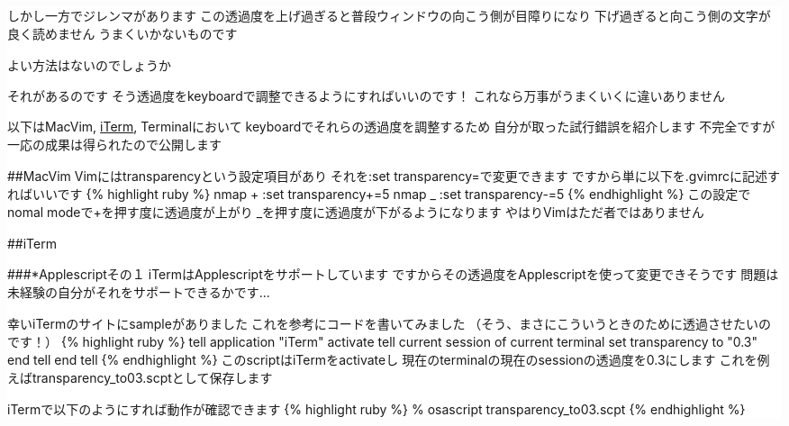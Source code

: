 しかし一方でジレンマがあります
この透過度を上げ過ぎると普段ウィンドウの向こう側が目障りになり
下げ過ぎると向こう側の文字が良く読めません
うまくいかないものです

よい方法はないのでしょうか

それがあるのです
そう透過度をkeyboardで調整できるようにすればいいのです！
これなら万事がうまくいくに違いありません

以下はMacVim, [iTerm](http://iterm.sourceforge.net/), Terminalにおいて
keyboardでそれらの透過度を調整するため
自分が取った試行錯誤を紹介します
不完全ですが一応の成果は得られたので公開します

##MacVim
Vimにはtransparencyという設定項目があり
それを:set transparency=で変更できます
ですから単に以下を.gvimrcに記述すればいいです
{% highlight ruby %}
nmap + :set transparency+=5<CR>
nmap _ :set transparency-=5<CR>
{% endhighlight %}
この設定でnomal modeで+を押す度に透過度が上がり
_を押す度に透過度が下がるようになります
やはりVimはただ者ではありません

##iTerm

###*Applescriptその１
iTermはApplescriptをサポートしています
ですからその透過度をApplescriptを使って変更できそうです
問題は未経験の自分がそれをサポートできるかです...

幸いiTermのサイトにsampleがありました
これを参考にコードを書いてみました
（そう、まさにこういうときのために透過させたいのです！）
{% highlight ruby %}
tell application "iTerm"
    activate
    tell current session of current terminal
      	set transparency to "0.3"
    end tell
end tell
{% endhighlight %}
このscriptはiTermをactivateし
現在のterminalの現在のsessionの透過度を0.3にします
これを例えばtransparency_to03.scptとして保存します

iTermで以下のようにすれば動作が確認できます
{% highlight ruby %}
% osascript transparency_to03.scpt
{% endhighlight %}
